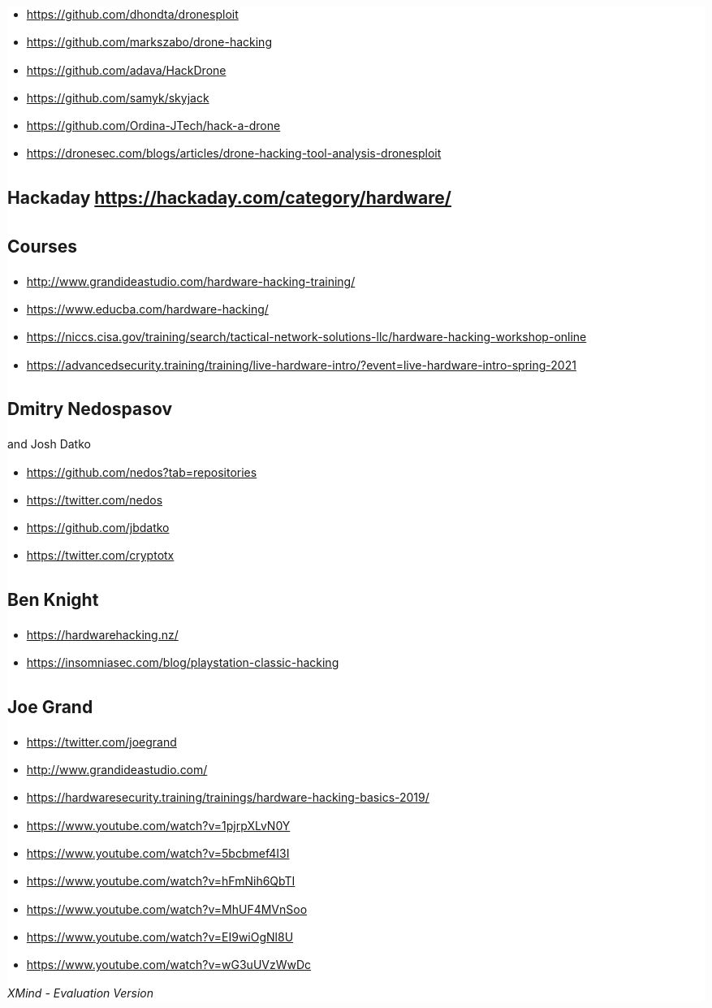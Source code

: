 - https://github.com/dhondta/dronesploit

- https://github.com/markszabo/drone-hacking

- https://github.com/adava/HackDrone

- https://github.com/samyk/skyjack

- https://github.com/Ordina-JTech/hack-a-drone

- https://dronesec.com/blogs/articles/drone-hacking-tool-analysis-dronesploit

## Hackaday https://hackaday.com/category/hardware/

## Courses

- http://www.grandideastudio.com/hardware-hacking-training/

- https://www.educba.com/hardware-hacking/

- https://niccs.cisa.gov/training/search/tactical-network-solutions-llc/hardware-hacking-workshop-online

- https://advancedsecurity.training/training/live-hardware-intro/?event=live-hardware-intro-spring-2021

## Dmitry Nedospasov
and Josh Datko

- https://github.com/nedos?tab=repositories

- https://twitter.com/nedos

- https://github.com/jbdatko

- https://twitter.com/cryptotx

## Ben Knight

- https://hardwarehacking.nz/

- https://insomniasec.com/blog/playstation-classic-hacking

## Joe Grand

- https://twitter.com/joegrand

- http://www.grandideastudio.com/

- https://hardwaresecurity.training/trainings/hardware-hacking-basics-2019/

- https://www.youtube.com/watch?v=1pjrpXLvN0Y

- https://www.youtube.com/watch?v=5bcbmef4I3I

- https://www.youtube.com/watch?v=hFmNih6QbTI

- https://www.youtube.com/watch?v=MhUF4MVnSoo

- https://www.youtube.com/watch?v=EI9wiOgNl8U

- https://www.youtube.com/watch?v=wG3uUVzWwDc

*XMind - Evaluation Version*